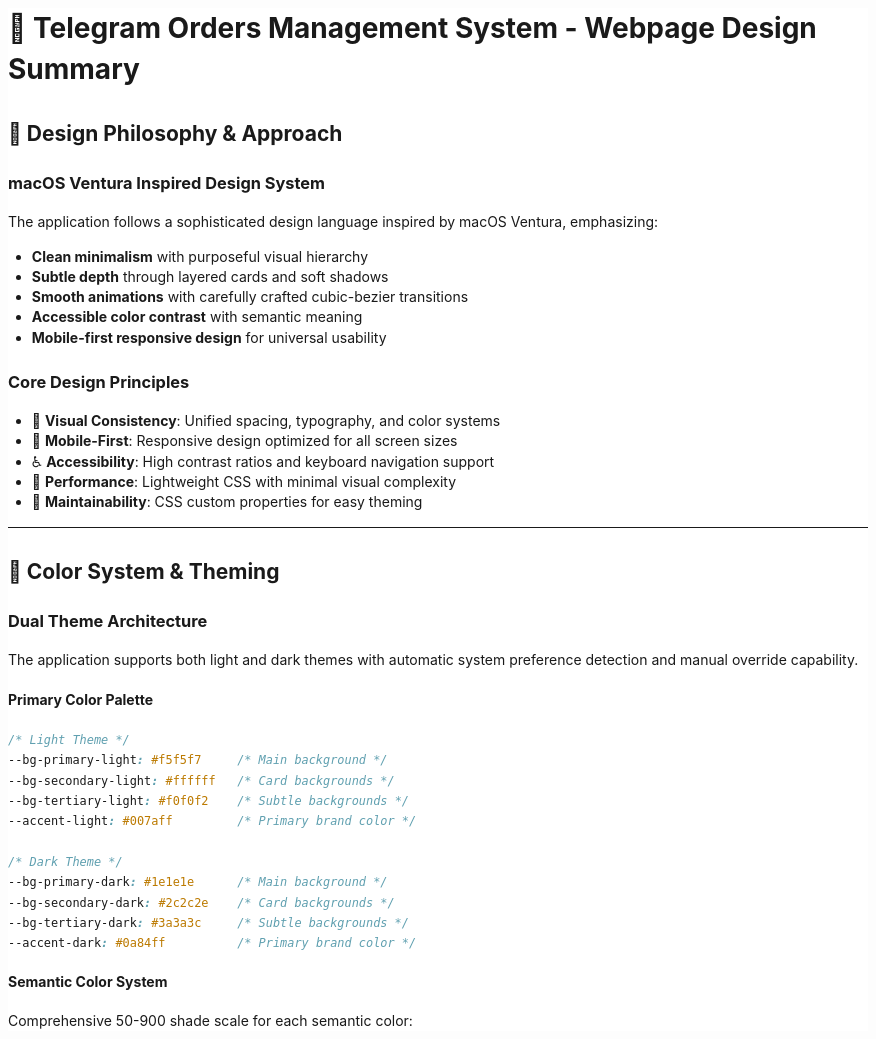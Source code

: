 # 🎨 Telegram Orders Management System - Webpage Design Summary

## 🎯 Design Philosophy & Approach

### **macOS Ventura Inspired Design System**

The application follows a sophisticated design language inspired by macOS Ventura, emphasizing:

- **Clean minimalism** with purposeful visual hierarchy
- **Subtle depth** through layered cards and soft shadows
- **Smooth animations** with carefully crafted cubic-bezier transitions
- **Accessible color contrast** with semantic meaning
- **Mobile-first responsive design** for universal usability

### **Core Design Principles**

- 🎨 **Visual Consistency**: Unified spacing, typography, and color systems
- 📱 **Mobile-First**: Responsive design optimized for all screen sizes
- ♿ **Accessibility**: High contrast ratios and keyboard navigation support
- 🚀 **Performance**: Lightweight CSS with minimal visual complexity
- 🔄 **Maintainability**: CSS custom properties for easy theming

---

## 🎨 Color System & Theming

### **Dual Theme Architecture**

The application supports both light and dark themes with automatic system preference detection and manual override capability.

#### **Primary Color Palette**

```css
/* Light Theme */
--bg-primary-light: #f5f5f7     /* Main background */
--bg-secondary-light: #ffffff   /* Card backgrounds */
--bg-tertiary-light: #f0f0f2    /* Subtle backgrounds */
--accent-light: #007aff         /* Primary brand color */

/* Dark Theme */
--bg-primary-dark: #1e1e1e      /* Main background */
--bg-secondary-dark: #2c2c2e    /* Card backgrounds */
--bg-tertiary-dark: #3a3a3c     /* Subtle backgrounds */
--accent-dark: #0a84ff          /* Primary brand color */
```

#### **Semantic Color System**

Comprehensive 50-900 shade scale for each semantic color:
